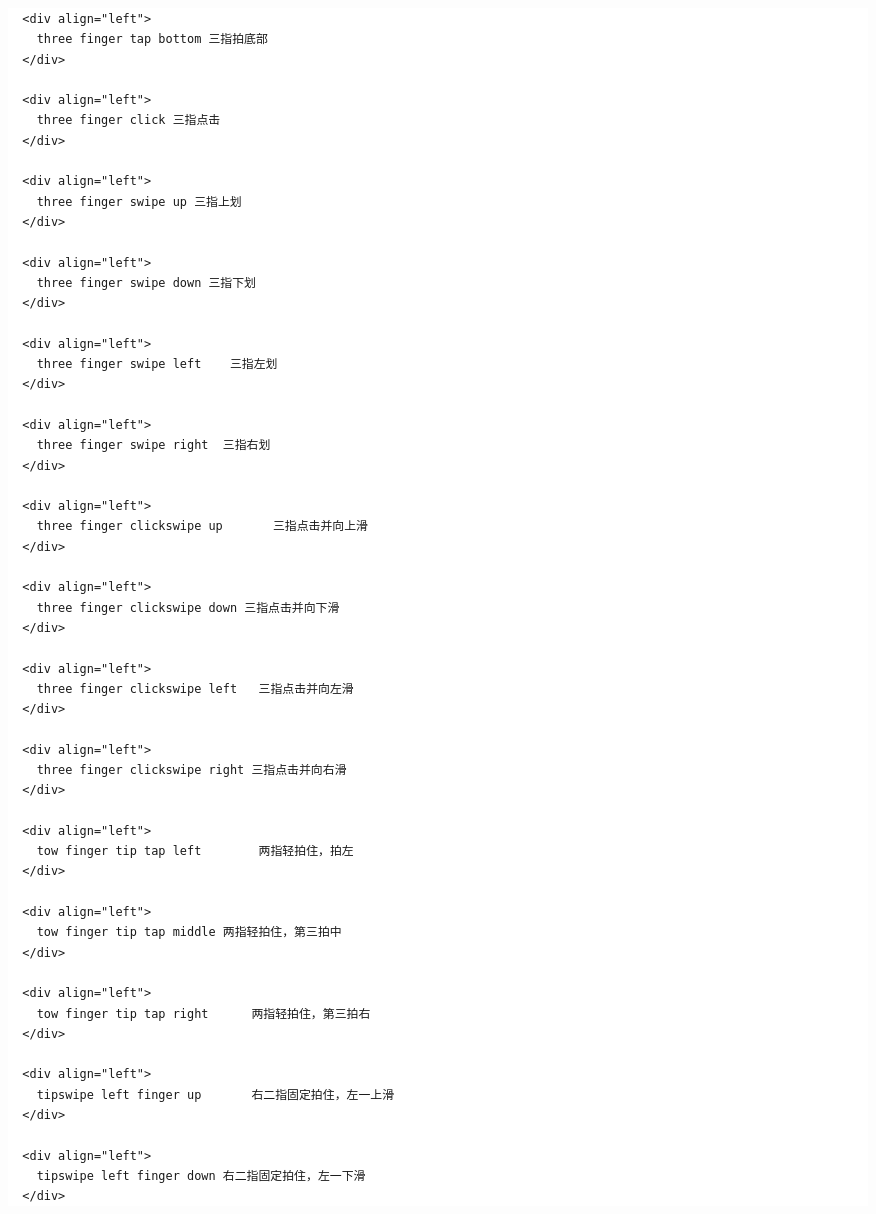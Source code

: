       <div align="left">
        three finger tap bottom 三指拍底部
      </div>
      
      <div align="left">
        three finger click 三指点击
      </div>
      
      <div align="left">
        three finger swipe up 三指上划
      </div>
      
      <div align="left">
        three finger swipe down 三指下划
      </div>
      
      <div align="left">
        three finger swipe left    三指左划
      </div>
      
      <div align="left">
        three finger swipe right  三指右划
      </div>
      
      <div align="left">
        three finger clickswipe up       三指点击并向上滑
      </div>
      
      <div align="left">
        three finger clickswipe down 三指点击并向下滑
      </div>
      
      <div align="left">
        three finger clickswipe left   三指点击并向左滑
      </div>
      
      <div align="left">
        three finger clickswipe right 三指点击并向右滑
      </div>
      
      <div align="left">
        tow finger tip tap left        两指轻拍住，拍左
      </div>
      
      <div align="left">
        tow finger tip tap middle 两指轻拍住，第三拍中
      </div>
      
      <div align="left">
        tow finger tip tap right      两指轻拍住，第三拍右
      </div>
      
      <div align="left">
        tipswipe left finger up       右二指固定拍住，左一上滑
      </div>
      
      <div align="left">
        tipswipe left finger down 右二指固定拍住，左一下滑
      </div>
      